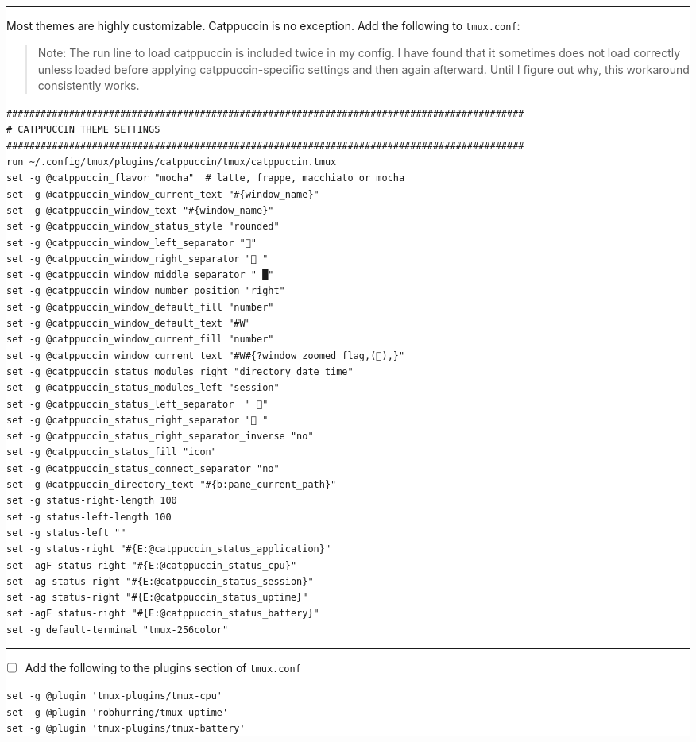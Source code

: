 ***

Most themes are highly customizable.  Catppuccin is no exception.  Add the following to `tmux.conf`:

> Note: The run line to load catppuccin is included twice in my config.  I have found that it sometimes does not load correctly unless loaded before applying catppuccin-specific settings and then again afterward.  Until I figure out why, this workaround consistently works.

```vim
###########################################################################################
# CATPPUCCIN THEME SETTINGS
###########################################################################################
run ~/.config/tmux/plugins/catppuccin/tmux/catppuccin.tmux
set -g @catppuccin_flavor "mocha"  # latte, frappe, macchiato or mocha
set -g @catppuccin_window_current_text "#{window_name}"
set -g @catppuccin_window_text "#{window_name}"
set -g @catppuccin_window_status_style "rounded"
set -g @catppuccin_window_left_separator ""
set -g @catppuccin_window_right_separator " "
set -g @catppuccin_window_middle_separator " █"
set -g @catppuccin_window_number_position "right"
set -g @catppuccin_window_default_fill "number"
set -g @catppuccin_window_default_text "#W"
set -g @catppuccin_window_current_fill "number"
set -g @catppuccin_window_current_text "#W#{?window_zoomed_flag,(),}"
set -g @catppuccin_status_modules_right "directory date_time"
set -g @catppuccin_status_modules_left "session"
set -g @catppuccin_status_left_separator  " "
set -g @catppuccin_status_right_separator " "
set -g @catppuccin_status_right_separator_inverse "no"
set -g @catppuccin_status_fill "icon"
set -g @catppuccin_status_connect_separator "no"
set -g @catppuccin_directory_text "#{b:pane_current_path}"
set -g status-right-length 100
set -g status-left-length 100
set -g status-left ""
set -g status-right "#{E:@catppuccin_status_application}"
set -agF status-right "#{E:@catppuccin_status_cpu}"
set -ag status-right "#{E:@catppuccin_status_session}"
set -ag status-right "#{E:@catppuccin_status_uptime}"
set -agF status-right "#{E:@catppuccin_status_battery}"
set -g default-terminal "tmux-256color"
```

***

- [ ] Add the following to the plugins section of `tmux.conf`

```vim
set -g @plugin 'tmux-plugins/tmux-cpu'
set -g @plugin 'robhurring/tmux-uptime'
set -g @plugin 'tmux-plugins/tmux-battery'
```
